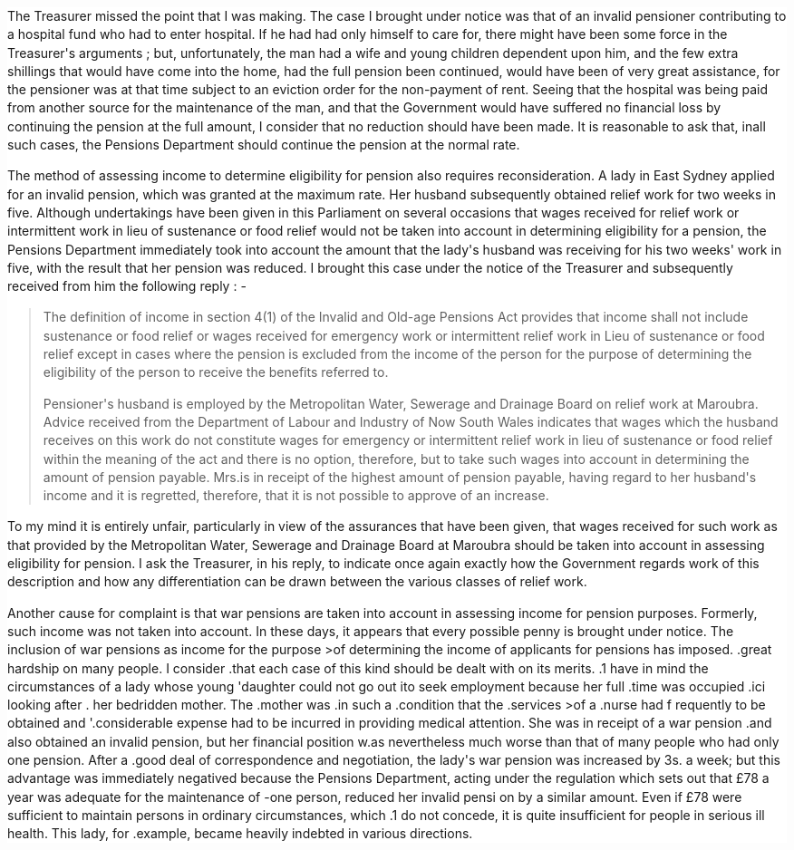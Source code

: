 The Treasurer missed the point that I was making. The case I brought under notice was that of an invalid pensioner contributing to a hospital fund who had to enter hospital. If he had had only himself to care for, there might have been some force in the Treasurer's arguments ; but, unfortunately, the man had a wife and young children dependent upon him, and the few extra shillings that would have come into the home, had the full pension been continued, would have been of very great assistance, for the pensioner was at that time subject to an eviction order for the non-payment of rent. Seeing that the hospital was being paid from another source for the maintenance of the man, and that the Government would have suffered no financial loss by continuing the pension at the full amount, I consider that no reduction should have been made. It is reasonable to ask that, inall such cases, the Pensions Department should continue the pension at the normal rate. 

The method of assessing income to determine eligibility for pension also requires reconsideration. A lady in East Sydney applied for an invalid pension, which was granted at the maximum rate. Her husband subsequently obtained relief work for two weeks in five. Although undertakings have been given in this Parliament on several occasions that wages received for relief work or intermittent work in lieu of sustenance or food relief would not be taken into account in determining eligibility for a pension, the Pensions Department immediately took into account the amount that the lady's husband was receiving for his two weeks' work in five, with the result that her pension was reduced. I brought this case under the notice of the Treasurer and subsequently received from him the following reply :  - 

  >The definition of income in section 4(1) of the Invalid and Old-age Pensions Act provides that income shall not include sustenance or food relief or wages received for emergency work or intermittent relief work in Lieu of sustenance or food relief except in cases where the pension is excluded from the income of the person for the purpose of determining the eligibility of the person to receive the benefits referred to. 
  >
  >Pensioner's husband is employed by the Metropolitan Water, Sewerage and Drainage Board on relief work at Maroubra. Advice received from the Department of Labour and Industry of Now South Wales indicates that wages which the husband receives on this work do not constitute wages for emergency or intermittent relief work in lieu of sustenance or food relief within the meaning of the act and there is no option, therefore, but to take such wages into account in determining the amount of pension payable. Mrs.is in receipt of the highest amount of pension payable, having regard to her husband's income and it is regretted, therefore, that it is not possible to approve of an increase. 

To my mind it is entirely unfair, particularly in view of the assurances that have been given, that wages received for such work as that provided by the Metropolitan Water, Sewerage and Drainage Board at Maroubra should be taken into account in assessing eligibility for pension. I ask the Treasurer, in his reply, to indicate once again exactly how the Government regards work of this description and how any differentiation can be drawn between the various classes of relief work. 

Another cause for complaint is that war pensions are taken into account in assessing income for pension purposes. Formerly, such income was not taken into account. In these days, it appears that every possible penny is brought under notice. The inclusion of war pensions as income for the purpose &gt;of determining the income of applicants for pensions has imposed. .great hardship on many people. I consider .that each case of this kind should be dealt with on its merits. .1 have in mind the circumstances of a lady  whose  young 'daughter could not go out ito seek employment because her full .time was occupied .ici looking after . her bedridden mother. The .mother was .in such a .condition that the .services &gt;of a .nurse had f requently to be obtained and '.considerable expense had to be incurred in providing medical attention. She was in receipt of a war pension .and also obtained an invalid pension, but her financial position w.as nevertheless much worse than that of many people who had only one pension. After a .good deal of correspondence and negotiation, the lady's war pension was increased by 3s. a week; but this advantage was immediately negatived because the Pensions Department, acting under the regulation which sets out that £78 a year was adequate for the maintenance of -one person, reduced her invalid pensi on by a similar amount. Even if £78 were sufficient to maintain persons in ordinary circumstances, which .1 do not concede, it is quite insufficient for people in serious ill health. This lady, for .example, became  heavily  indebted in various directions. 
